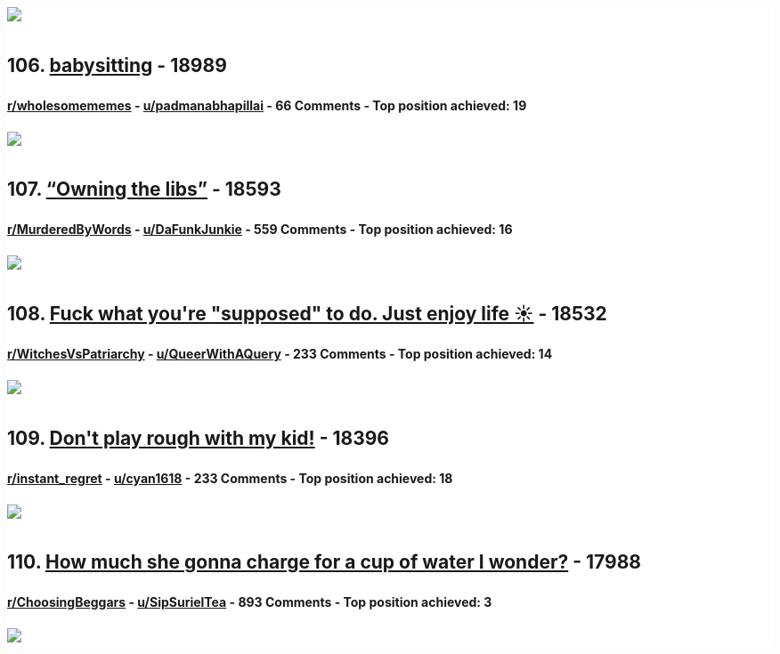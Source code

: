 <a href="https://i.redd.it/cg3aleii28191.jpg"><img src="https://b.thumbs.redditmedia.com/WoEHYJVZm8G47FWQpOS-q6yip5_bfZ0JJrrzfPOvyEc.jpg"></img></a>

## 106. [babysitting](http://reddit.com/r/wholesomememes/comments/uvqjkk/babysitting/) - 18989
#### [r/wholesomememes](http://reddit.com/r/wholesomememes) - [u/padmanabhapillai](http://reddit.com/u/padmanabhapillai) - 66 Comments - Top position achieved: 19

<a href="https://i.redd.it/aefwm2gq35191.jpg"><img src="https://b.thumbs.redditmedia.com/f9xAWrLpsP_APtEDcTwuWxxC_YXmzjAtQ0QLf3hLl4c.jpg"></img></a>

## 107. [“Owning the libs”](http://reddit.com/r/MurderedByWords/comments/uvok48/owning_the_libs/) - 18593
#### [r/MurderedByWords](http://reddit.com/r/MurderedByWords) - [u/DaFunkJunkie](http://reddit.com/u/DaFunkJunkie) - 559 Comments - Top position achieved: 16

<a href="https://i.redd.it/i88p4btcj4191.jpg"><img src="https://b.thumbs.redditmedia.com/CkrxqN0irl3kT-kbBgZw2o_jOR9fKYFvuXeeT9uo9FA.jpg"></img></a>

## 108. [Fuck what you're "supposed" to do. Just enjoy life ☀️](http://reddit.com/r/WitchesVsPatriarchy/comments/uwbik5/fuck_what_youre_supposed_to_do_just_enjoy_life/) - 18532
#### [r/WitchesVsPatriarchy](http://reddit.com/r/WitchesVsPatriarchy) - [u/QueerWithAQuery](http://reddit.com/u/QueerWithAQuery) - 233 Comments - Top position achieved: 14

<a href="https://i.redd.it/qgi302lcsa191.jpg"><img src="https://a.thumbs.redditmedia.com/W6sbLIW-E6nD-CqAZYEzDDkZDrBhIVJ850MELsVlBc0.jpg"></img></a>

## 109. [Don't play rough with my kid!](http://reddit.com/r/instant_regret/comments/uw3lbg/dont_play_rough_with_my_kid/) - 18396
#### [r/instant_regret](http://reddit.com/r/instant_regret) - [u/cyan1618](http://reddit.com/u/cyan1618) - 233 Comments - Top position achieved: 18

<a href="https://gfycat.com/grimyellowisheel"><img src="https://b.thumbs.redditmedia.com/lUv0PFnZr5SmIYSxpp1EB-W69bsmIG-mS9L8P7GHcfE.jpg"></img></a>

## 110. [How much she gonna charge for a cup of water I wonder?](http://reddit.com/r/ChoosingBeggars/comments/uvvoij/how_much_she_gonna_charge_for_a_cup_of_water_i/) - 17988
#### [r/ChoosingBeggars](http://reddit.com/r/ChoosingBeggars) - [u/SipSurielTea](http://reddit.com/u/SipSurielTea) - 893 Comments - Top position achieved: 3

<a href="https://i.redd.it/2675vc8pt6191.jpg"><img src="https://a.thumbs.redditmedia.com/OROAKJWv3k-nrBvlvLEiFAcQZlSdn-2waB-R-Jv3y40.jpg"></img></a>

